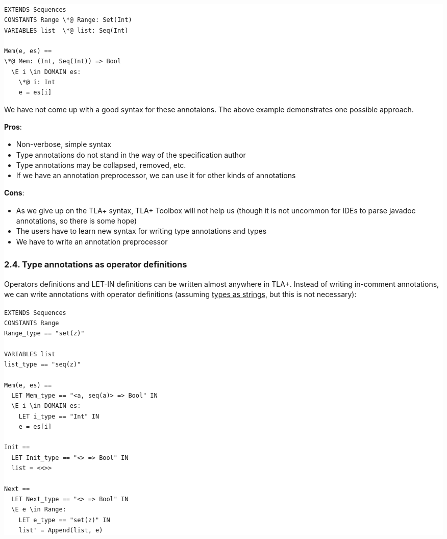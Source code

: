```tla
EXTENDS Sequences
CONSTANTS Range \*@ Range: Set(Int)
VARIABLES list  \*@ list: Seq(Int)

Mem(e, es) ==
\*@ Mem: (Int, Seq(Int)) => Bool
  \E i \in DOMAIN es:
    \*@ i: Int
    e = es[i]
```

We have not come up with a good syntax for these annotaions. The above
example demonstrates one possible approach.

__Pros__:

  * Non-verbose, simple syntax
  * Type annotations do not stand in the way of the specification author
  * Type annotations may be collapsed, removed, etc.
  * If we have an annotation preprocessor, we can use it for other
    kinds of annotations

__Cons__:

  * As we give up on the TLA+ syntax, TLA+ Toolbox will not help us
    (though it is not uncommon for IDEs to parse javadoc annotations,
     so there is some hope)
  * The users have to learn new syntax for writing type annotations and types
  * We have to write an annotation preprocessor

### 2.4. Type annotations as operator definitions

Operators definitions and LET-IN definitions can be written almost anywhere in
TLA+. Instead of writing in-comment annotations, we can write annotations
with operator definitions (assuming [types as strings](#typesAsStrings),
but this is not necessary):

```tla
EXTENDS Sequences
CONSTANTS Range
Range_type == "set(z)"

VARIABLES list
list_type == "seq(z)"

Mem(e, es) ==
  LET Mem_type == "<a, seq(a)> => Bool" IN
  \E i \in DOMAIN es:
    LET i_type == "Int" IN
    e = es[i]

Init ==
  LET Init_type == "<> => Bool" IN
  list = <<>>

Next ==
  LET Next_type == "<> => Bool" IN
  \E e \in Range:
    LET e_type == "set(z)" IN
    list' = Append(list, e)
```
